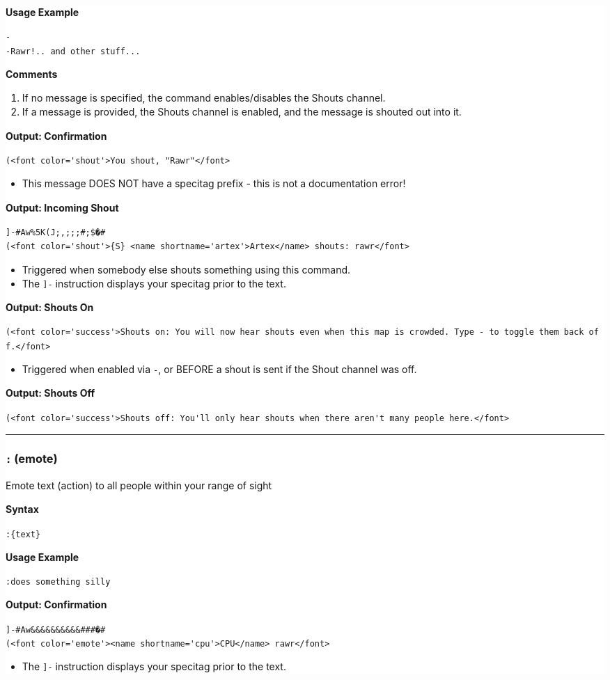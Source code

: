 **Usage Example**
```
-
-Rawr!.. and other stuff...
```

**Comments**
1. If no message is specified, the command enables/disables the Shouts channel.
2. If a message is provided, the Shouts channel is enabled, and the message is shouted out into it.

**Output: Confirmation**
```
(<font color='shout'>You shout, "Rawr"</font>
```
* This message DOES NOT have a specitag prefix - this is not a documentation error!

**Output: Incoming Shout**
```
]-#Aw%5K(J;,;;;#;$�#
(<font color='shout'>{S} <name shortname='artex'>Artex</name> shouts: rawr</font>
```
* Triggered when somebody else shouts something using this command.
* The `]-` instruction displays your specitag prior to the text.

**Output: Shouts On**
```
(<font color='success'>Shouts on: You will now hear shouts even when this map is crowded. Type - to toggle them back off.</font>
```
* Triggered when enabled via `-`, or BEFORE a shout is sent if the Shout channel was off.

**Output: Shouts Off**
```
(<font color='success'>Shouts off: You'll only hear shouts when there aren't many people here.</font>
```

-------------------------------------------------------------------------------

### `:` (emote)
Emote text (action) to all people within your range of sight

**Syntax**
```
:{text}
```

**Usage Example**
```
:does something silly
```

**Output: Confirmation**
```
]-#Aw&&&&&&&&&&###�#
(<font color='emote'><name shortname='cpu'>CPU</name> rawr</font>
```
* The `]-` instruction displays your specitag prior to the text.
